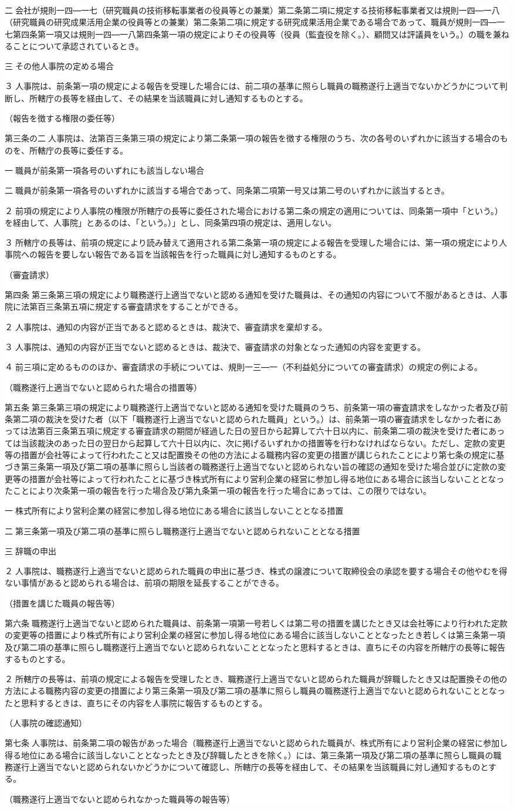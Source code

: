 二 会社が規則一四―一七（研究職員の技術移転事業者の役員等との兼業）第二条第二項に規定する技術移転事業者又は規則一四―一八（研究職員の研究成果活用企業の役員等との兼業）第二条第二項に規定する研究成果活用企業である場合であって、職員が規則一四―一七第四条第一項又は規則一四―一八第四条第一項の規定によりその役員等（役員（監査役を除く。）、顧問又は評議員をいう。）の職を兼ねることについて承認されているとき。

三 その他人事院の定める場合

３ 人事院は、前条第一項の規定による報告を受理した場合には、前二項の基準に照らし職員の職務遂行上適当でないかどうかについて判断し、所轄庁の長等を経由して、その結果を当該職員に対し通知するものとする。

（報告を徴する権限の委任等）

第三条の二 人事院は、法第百三条第三項の規定により第二条第一項の報告を徴する権限のうち、次の各号のいずれかに該当する場合のものを、所轄庁の長等に委任する。

一 職員が前条第一項各号のいずれにも該当しない場合

二 職員が前条第一項各号のいずれかに該当する場合であって、同条第二項第一号又は第二号のいずれかに該当するとき。

２ 前項の規定により人事院の権限が所轄庁の長等に委任された場合における第二条の規定の適用については、同条第一項中「という。）を経由して、人事院」とあるのは、「という。）」とし、同条第四項の規定は、適用しない。

３ 所轄庁の長等は、前項の規定により読み替えて適用される第二条第一項の規定による報告を受理した場合には、第一項の規定により人事院への報告を要しない報告である旨を当該報告を行った職員に対し通知するものとする。

（審査請求）

第四条 第三条第三項の規定により職務遂行上適当でないと認める通知を受けた職員は、その通知の内容について不服があるときは、人事院に法第百三条第五項に規定する審査請求をすることができる。

２ 人事院は、通知の内容が正当であると認めるときは、裁決で、審査請求を棄却する。

３ 人事院は、通知の内容が正当でないと認めるときは、裁決で、審査請求の対象となった通知の内容を変更する。

４ 前三項に定めるもののほか、審査請求の手続については、規則一三―一（不利益処分についての審査請求）の規定の例による。

（職務遂行上適当でないと認められた場合の措置等）

第五条 第三条第三項の規定により職務遂行上適当でないと認める通知を受けた職員のうち、前条第一項の審査請求をしなかった者及び前条第二項の裁決を受けた者（以下「職務遂行上適当でないと認められた職員」という。）は、前条第一項の審査請求をしなかった者にあっては法第百三条第五項に規定する審査請求の期間が経過した日の翌日から起算して六十日以内に、前条第二項の裁決を受けた者にあっては当該裁決のあった日の翌日から起算して六十日以内に、次に掲げるいずれかの措置等を行わなければならない。ただし、定款の変更等の措置が会社等によって行われたこと又は配置換その他の方法による職務内容の変更の措置が講じられたことにより第七条の規定に基づき第三条第一項及び第二項の基準に照らし当該者の職務遂行上適当でないと認められない旨の確認の通知を受けた場合並びに定款の変更等の措置が会社等によって行われたことに基づき株式所有により営利企業の経営に参加し得る地位にある場合に該当しないこととなったことにより次条第一項の報告を行った場合及び第九条第一項の報告を行った場合にあっては、この限りではない。

一 株式所有により営利企業の経営に参加し得る地位にある場合に該当しないこととなる措置

二 第三条第一項及び第二項の基準に照らし職務遂行上適当でないと認められないこととなる措置

三 辞職の申出

２ 人事院は、職務遂行上適当でないと認められた職員の申出に基づき、株式の譲渡について取締役会の承認を要する場合その他やむを得ない事情があると認められる場合は、前項の期限を延長することができる。

（措置を講じた職員の報告等）

第六条 職務遂行上適当でないと認められた職員は、前条第一項第一号若しくは第二号の措置を講じたとき又は会社等により行われた定款の変更等の措置により株式所有により営利企業の経営に参加し得る地位にある場合に該当しないこととなったとき若しくは第三条第一項及び第二項の基準に照らし職務遂行上適当でないと認められないこととなったと思料するときは、直ちにその内容を所轄庁の長等に報告するものとする。

２ 所轄庁の長等は、前項の規定による報告を受理したとき、職務遂行上適当でないと認められた職員が辞職したとき又は配置換その他の方法による職務内容の変更の措置により第三条第一項及び第二項の基準に照らし職員の職務遂行上適当でないと認められないこととなったと思料するときは、直ちにその内容を人事院に報告するものとする。

（人事院の確認通知）

第七条 人事院は、前条第二項の報告があった場合（職務遂行上適当でないと認められた職員が、株式所有により営利企業の経営に参加し得る地位にある場合に該当しないこととなったとき及び辞職したときを除く。）には、第三条第一項及び第二項の基準に照らし職員の職務遂行上適当でないと認められないかどうかについて確認し、所轄庁の長等を経由して、その結果を当該職員に対し通知するものとする。

（職務遂行上適当でないと認められなかった職員等の報告等）
